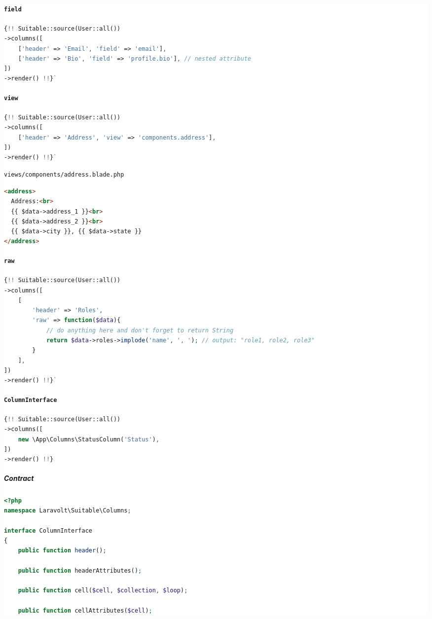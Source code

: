 #### `field`
```php
{!! Suitable::source(User::all())
->columns([
    ['header' => 'Email', 'field' => 'email'],
    ['header' => 'Bio', 'field' => 'profile.bio'], // nested attribute
])
->render() !!}`
```

#### `view`
```php
{!! Suitable::source(User::all())
->columns([
    ['header' => 'Address', 'view' => 'components.address'],
])
->render() !!}`
```

`views/components/address.blade.php`
```html
<address>
  Address:<br>
  {{ $data->address_1 }}<br>
  {{ $data->address_2 }}<br>
  {{ $data->city }}, {{ $data->state }}
</address>
```

#### `raw`
```php
{!! Suitable::source(User::all())
->columns([
    [
        'header' => 'Roles', 
        'raw' => function($data){
            // do anything here and don't forget to return String
            return $data->roles->implode('name', ', '); // output: "role1, role2, role3"
        }
    ],
])
->render() !!}`
```

#### `ColumnInterface`
```php
{!! Suitable::source(User::all())
->columns([
    new \App\Columns\StatusColumn('Status'),
])
->render() !!}
```
##### Contract
```php
<?php
namespace Laravolt\Suitable\Columns;

interface ColumnInterface
{
    public function header();

    public function headerAttributes();

    public function cell($cell, $collection, $loop);

    public function cellAttributes($cell);
```